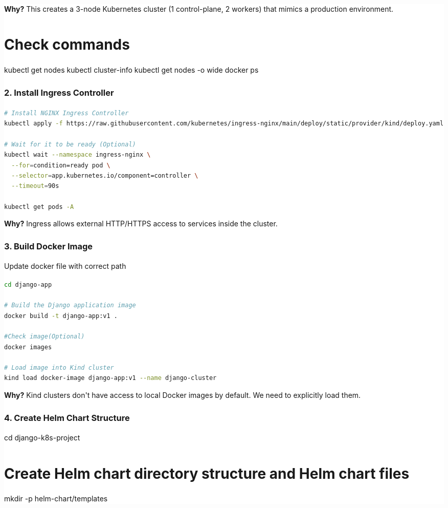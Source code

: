 **Why?** This creates a 3-node Kubernetes cluster (1 control-plane, 2 workers) that mimics a production environment.
# Check commands 
kubectl get nodes
kubectl cluster-info
kubectl get nodes -o wide
docker ps

### 2. Install Ingress Controller

```bash
# Install NGINX Ingress Controller
kubectl apply -f https://raw.githubusercontent.com/kubernetes/ingress-nginx/main/deploy/static/provider/kind/deploy.yaml

# Wait for it to be ready (Optional)
kubectl wait --namespace ingress-nginx \
  --for=condition=ready pod \
  --selector=app.kubernetes.io/component=controller \
  --timeout=90s

kubectl get pods -A
```
**Why?** Ingress allows external HTTP/HTTPS access to services inside the cluster.

### 3. Build Docker Image
Update docker file with correct path

```bash
cd django-app

# Build the Django application image
docker build -t django-app:v1 .

#Check image(Optional)
docker images

# Load image into Kind cluster
kind load docker-image django-app:v1 --name django-cluster
```

**Why?** Kind clusters don't have access to local Docker images by default. We need to explicitly load them.

### 4. Create Helm Chart Structure
cd django-k8s-project

# Create Helm chart directory structure and Helm chart files
mkdir -p helm-chart/templates
